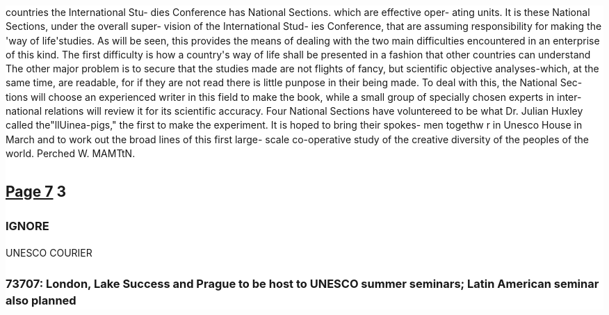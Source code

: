 countries the International Stu-
dies Conference has National
Sections. which are effective oper-
ating units. It is these National
Sections, under the overall super-
vision of the International Stud-
ies Conference, that are assuming
responsibility for making the
'way of life'studies.
As will be seen, this provides
the means of dealing with the
two main difficulties encountered
in an enterprise of this kind. The
first difficulty is how a country's
way of life shall be presented in
a fashion that other countries
can understand
The other major problem is to
secure that the studies made are
not flights of fancy, but scientific
objective analyses-which, at the
same time, are readable, for if
they are not read there is little
punpose in their being made. To
deal with this, the National Sec-
tions will choose an experienced
writer in this field to make the
book, while a small group of
specially chosen experts in inter-
national relations will review it
for its scientific accuracy.
Four National Sections have
voluntereed to be what Dr. Julian
Huxley called the"llUinea-pigs,"
the first to make the experiment.
It is hoped to bring their spokes-
men togethw r in Unesco House in
March and to work out the
broad lines of this first large-
scale co-operative study of the
creative diversity of the peoples
of the world.
Perched W. MAMTtN.

## [Page 7](073683engo.pdf#page=7) 3

### IGNORE

UNESCO COURIER

### 73707: London, Lake Success and Prague to be host to UNESCO summer seminars; Latin American seminar also planned
